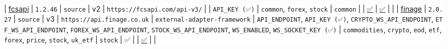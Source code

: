 |                       [fcsapi](packages/sources/fcsapi/README.md)                       | `1.2.46`  |     `source`     |        v2         |                        `https://fcsapi.com/api-v3/`                         |                                                                                                                                                                                                                                                                                                                                                                                                                                                                                                                                                                                                                                                                                                                                                                                                                                                                      |                                                                                                                                                                                                                                                                                                                                                                                                                                                                                                                              `API_KEY (✅)`                                                                                                                                                                                                                                                                                                                                                                                                                                                                                                                               |                                                                                                             `common`, `forex`, `stock`                                                                                                              |          `common`          |             |           [✅](packages/sources/fcsapi/test/unit)           |            [✅](packages/sources/fcsapi/test/integration)            |                                                            |
|                       [finage](packages/sources/finage/README.md)                       | `2.0.27`  |     `source`     |        v3         |                         `https://api.finage.co.uk`                          |                                                                                                                                                                                                                                                                                                                                                                                                                     `external-adapter-framework`                                                                                                                                                                                                                                                                                                                                                                                                                     |                                                                                                                                                                                                                                                                                                                                                                                                                                                   `API_ENDPOINT`, `API_KEY (✅)`, `CRYPTO_WS_API_ENDPOINT`, `ETF_WS_API_ENDPOINT`, `FOREX_WS_API_ENDPOINT`, `STOCK_WS_API_ENDPOINT`, `WS_ENABLED`, `WS_SOCKET_KEY (✅)`                                                                                                                                                                                                                                                                                                                                                                                                                                                   |                                                                                     `commodities`, `crypto`, `eod`, `etf`, `forex`, `price`, `stock`, `uk_etf`                                                                                      |          `stock`           |     ✅      |                                                             |            [✅](packages/sources/finage/test/integration)            |                                                            |